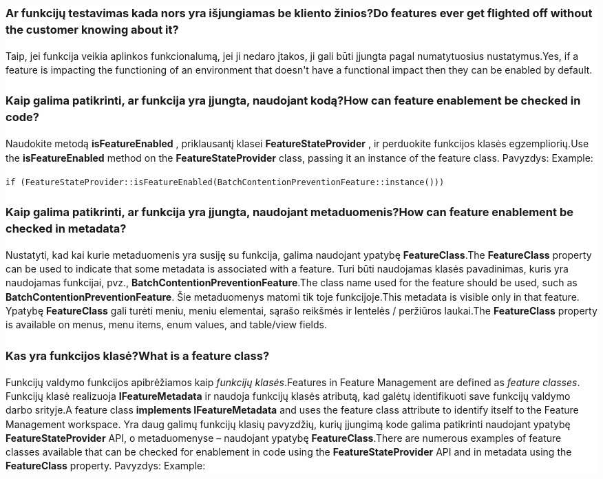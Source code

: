 ### <a name="do-features-ever-get-flighted-off-without-the-customer-knowing-about-it"></a><span data-ttu-id="7dc81-274">Ar funkcijų testavimas kada nors yra išjungiamas be kliento žinios?</span><span class="sxs-lookup"><span data-stu-id="7dc81-274">Do features ever get flighted off without the customer knowing about it?</span></span> 
<span data-ttu-id="7dc81-275">Taip, jei funkcija veikia aplinkos funkcionalumą, jei ji nedaro įtakos, ji gali būti įjungta pagal numatytuosius nustatymus.</span><span class="sxs-lookup"><span data-stu-id="7dc81-275">Yes, if a feature is impacting the functioning of an environment that doesn't have a functional impact then they can be enabled by default.</span></span>

### <a name="how-can-feature-enablement-be-checked-in-code"></a><span data-ttu-id="7dc81-276">Kaip galima patikrinti, ar funkcija yra įjungta, naudojant kodą?</span><span class="sxs-lookup"><span data-stu-id="7dc81-276">How can feature enablement be checked in code?</span></span>
<span data-ttu-id="7dc81-277">Naudokite metodą **isFeatureEnabled** , priklausantį klasei **FeatureStateProvider** , ir perduokite funkcijos klasės egzempliorių.</span><span class="sxs-lookup"><span data-stu-id="7dc81-277">Use the **isFeatureEnabled** method on the **FeatureStateProvider** class, passing it an instance of the feature class.</span></span> <span data-ttu-id="7dc81-278">Pavyzdys: </span><span class="sxs-lookup"><span data-stu-id="7dc81-278">Example:</span></span>

```xpp
if (FeatureStateProvider::isFeatureEnabled(BatchContentionPreventionFeature::instance()))
```

### <a name="how-can-feature-enablement-be-checked-in-metadata"></a><span data-ttu-id="7dc81-279">Kaip galima patikrinti, ar funkcija yra įjungta, naudojant metaduomenis?</span><span class="sxs-lookup"><span data-stu-id="7dc81-279">How can feature enablement be checked in metadata?</span></span>
<span data-ttu-id="7dc81-280">Nustatyti, kad kai kurie metaduomenis yra susiję su funkcija, galima naudojant ypatybę **FeatureClass**.</span><span class="sxs-lookup"><span data-stu-id="7dc81-280">The **FeatureClass** property can be used to indicate that some metadata is associated with a feature.</span></span> <span data-ttu-id="7dc81-281">Turi būti naudojamas klasės pavadinimas, kuris yra naudojamas funkcijai, pvz., **BatchContentionPreventionFeature**.</span><span class="sxs-lookup"><span data-stu-id="7dc81-281">The class name used for the feature should be used, such as **BatchContentionPreventionFeature**.</span></span> <span data-ttu-id="7dc81-282">Šie metaduomenys matomi tik toje funkcijoje.</span><span class="sxs-lookup"><span data-stu-id="7dc81-282">This metadata is visible only in that feature.</span></span> <span data-ttu-id="7dc81-283">Ypatybę **FeatureClass** gali turėti meniu, meniu elementai, sąrašo reikšmės ir lentelės / peržiūros laukai.</span><span class="sxs-lookup"><span data-stu-id="7dc81-283">The **FeatureClass** property is available on menus, menu items, enum values, and table/view fields.</span></span>

### <a name="what-is-a-feature-class"></a><span data-ttu-id="7dc81-284">Kas yra funkcijos klasė?</span><span class="sxs-lookup"><span data-stu-id="7dc81-284">What is a feature class?</span></span>
<span data-ttu-id="7dc81-285">Funkcijų valdymo funkcijos apibrėžiamos kaip *funkcijų klasės*.</span><span class="sxs-lookup"><span data-stu-id="7dc81-285">Features in Feature Management are defined as *feature classes*.</span></span> <span data-ttu-id="7dc81-286">Funkcijų klasė realizuoja **IFeatureMetadata** ir naudoja funkcijų klasės atributą, kad galėtų identifikuoti save funkcijų valdymo darbo srityje.</span><span class="sxs-lookup"><span data-stu-id="7dc81-286">A feature class **implements IFeatureMetadata** and uses the feature class attribute to identify itself to the Feature Management workspace.</span></span> <span data-ttu-id="7dc81-287">Yra daug galimų funkcijų klasių pavyzdžių, kurių įjungimą kode galima patikrinti naudojant ypatybę **FeatureStateProvider** API, o metaduomenyse – naudojant ypatybę **FeatureClass**.</span><span class="sxs-lookup"><span data-stu-id="7dc81-287">There are numerous examples of feature classes available that can be checked for enablement in code using the **FeatureStateProvider** API and in metadata using the **FeatureClass** property.</span></span> <span data-ttu-id="7dc81-288">Pavyzdys: </span><span class="sxs-lookup"><span data-stu-id="7dc81-288">Example:</span></span>
